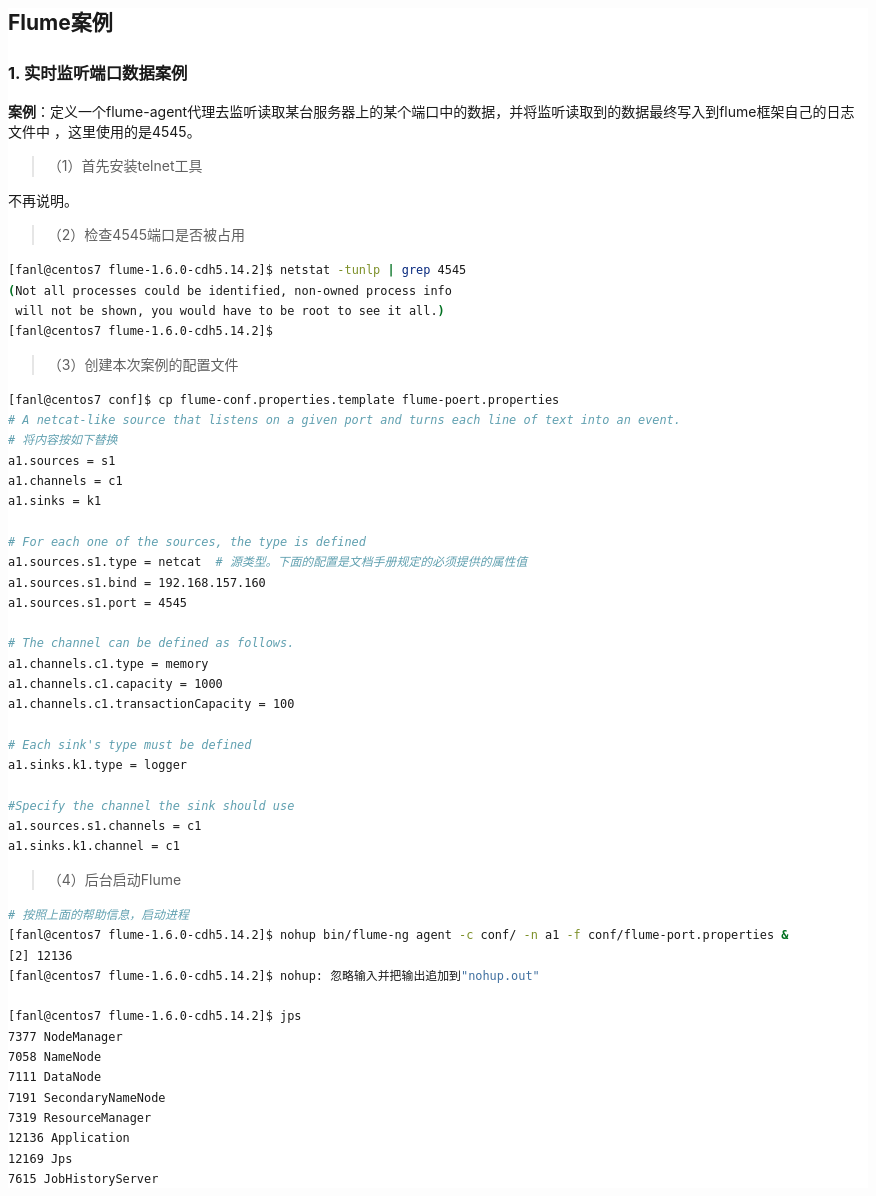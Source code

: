 ## Flume案例

### 1. 实时监听端口数据案例

**案例**：定义一个flume-agent代理去监听读取某台服务器上的某个端口中的数据，并将监听读取到的数据最终写入到flume框架自己的日志文件中 ，这里使用的是4545。

> （1）首先安装telnet工具

不再说明。

> （2）检查4545端口是否被占用

```bash
[fanl@centos7 flume-1.6.0-cdh5.14.2]$ netstat -tunlp | grep 4545
(Not all processes could be identified, non-owned process info
 will not be shown, you would have to be root to see it all.)
[fanl@centos7 flume-1.6.0-cdh5.14.2]$ 
```

> （3）创建本次案例的配置文件

```bash
[fanl@centos7 conf]$ cp flume-conf.properties.template flume-poert.properties
# A netcat-like source that listens on a given port and turns each line of text into an event. 
# 将内容按如下替换
a1.sources = s1
a1.channels = c1
a1.sinks = k1

# For each one of the sources, the type is defined
a1.sources.s1.type = netcat  # 源类型。下面的配置是文档手册规定的必须提供的属性值
a1.sources.s1.bind = 192.168.157.160
a1.sources.s1.port = 4545

# The channel can be defined as follows.
a1.channels.c1.type = memory
a1.channels.c1.capacity = 1000
a1.channels.c1.transactionCapacity = 100  

# Each sink's type must be defined
a1.sinks.k1.type = logger

#Specify the channel the sink should use
a1.sources.s1.channels = c1
a1.sinks.k1.channel = c1
```

> （4）后台启动Flume

```bash
# 按照上面的帮助信息，启动进程
[fanl@centos7 flume-1.6.0-cdh5.14.2]$ nohup bin/flume-ng agent -c conf/ -n a1 -f conf/flume-port.properties &
[2] 12136
[fanl@centos7 flume-1.6.0-cdh5.14.2]$ nohup: 忽略输入并把输出追加到"nohup.out"

[fanl@centos7 flume-1.6.0-cdh5.14.2]$ jps
7377 NodeManager
7058 NameNode
7111 DataNode
7191 SecondaryNameNode
7319 ResourceManager
12136 Application
12169 Jps
7615 JobHistoryServer
```
